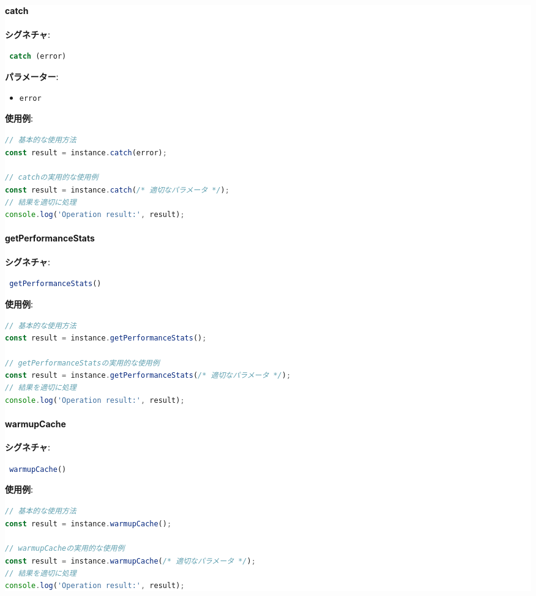 #### catch

**シグネチャ**:
```javascript
 catch (error)
```

**パラメーター**:
- `error`

**使用例**:
```javascript
// 基本的な使用方法
const result = instance.catch(error);

// catchの実用的な使用例
const result = instance.catch(/* 適切なパラメータ */);
// 結果を適切に処理
console.log('Operation result:', result);
```

#### getPerformanceStats

**シグネチャ**:
```javascript
 getPerformanceStats()
```

**使用例**:
```javascript
// 基本的な使用方法
const result = instance.getPerformanceStats();

// getPerformanceStatsの実用的な使用例
const result = instance.getPerformanceStats(/* 適切なパラメータ */);
// 結果を適切に処理
console.log('Operation result:', result);
```

#### warmupCache

**シグネチャ**:
```javascript
 warmupCache()
```

**使用例**:
```javascript
// 基本的な使用方法
const result = instance.warmupCache();

// warmupCacheの実用的な使用例
const result = instance.warmupCache(/* 適切なパラメータ */);
// 結果を適切に処理
console.log('Operation result:', result);
```
